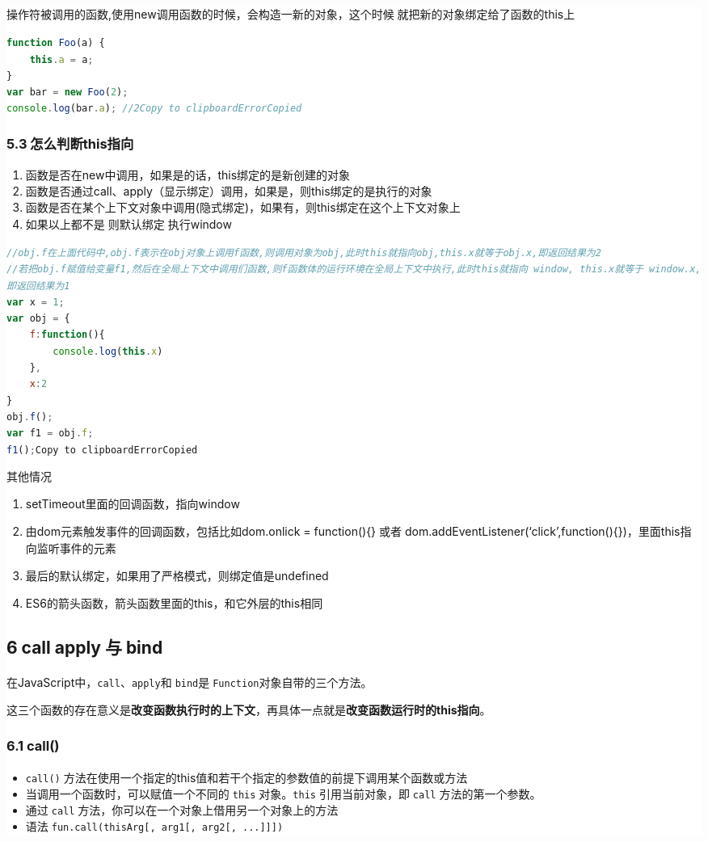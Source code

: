    操作符被调用的函数,使用new调用函数的时候，会构造一新的对象，这个时候 就把新的对象绑定给了函数的this上

   ```js
   function Foo(a) {
       this.a = a;
   }
   var bar = new Foo(2);
   console.log(bar.a); //2Copy to clipboardErrorCopied
   ```

### 5.3 怎么判断this指向

1. 函数是否在new中调用，如果是的话，this绑定的是新创建的对象
2. 函数是否通过call、apply（显示绑定）调用，如果是，则this绑定的是执行的对象
3. 函数是否在某个上下文对象中调用(隐式绑定)，如果有，则this绑定在这个上下文对象上
4. 如果以上都不是 则默认绑定 执行window

```js
//obj.f在上面代码中,obj.f表示在obj对象上调用f函数,则调用对象为obj,此时this就指向obj,this.x就等于obj.x,即返回结果为2
//若把obj.f赋值给变量f1,然后在全局上下文中调用们函数,则f函数体的运行环境在全局上下文中执行,此时this就指向 window, this.x就等于 window.x,即返回结果为1
var x = 1;
var obj = {
    f:function(){
        console.log(this.x)
    },
    x:2
}
obj.f();
var f1 = obj.f;
f1();Copy to clipboardErrorCopied
```



其他情况

1. setTimeout里面的回调函数，指向window

2. 由dom元素触发事件的回调函数，包括比如dom.onlick = function(){} 或者 dom.addEventListener(‘click’,function(){})，里面this指向监听事件的元素

3. 最后的默认绑定，如果用了严格模式，则绑定值是undefined

4. ES6的箭头函数，箭头函数里面的this，和它外层的this相同


## 6 call apply 与 bind

在JavaScript中，`call`、`apply`和 `bind`是 `Function`对象自带的三个方法。

这三个函数的存在意义是**改变函数执行时的上下文**，再具体一点就是**改变函数运行时的this指向**。

### 6.1 call()

- `call()` 方法在使用一个指定的this值和若干个指定的参数值的前提下调用某个函数或方法
- 当调用一个函数时，可以赋值一个不同的 `this` 对象。`this` 引用当前对象，即 `call` 方法的第一个参数。
- 通过 `call` 方法，你可以在一个对象上借用另一个对象上的方法
- 语法 `fun.call(thisArg[, arg1[, arg2[, ...]]])`
